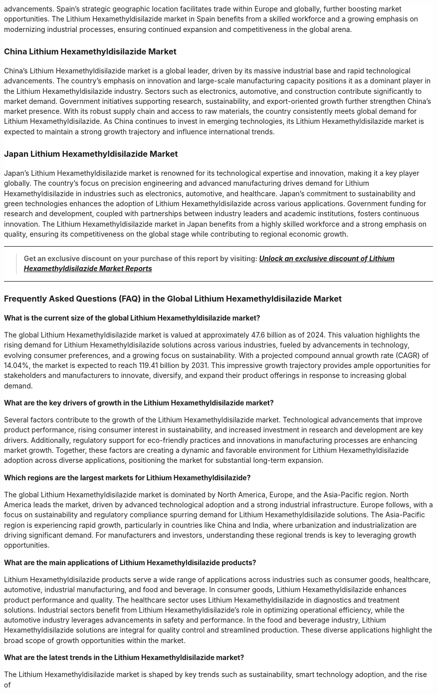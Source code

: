 advancements. Spain&rsquo;s strategic geographic location facilitates trade within Europe and globally, further boosting market opportunities. The Lithium Hexamethyldisilazide market in Spain benefits from a skilled workforce and a growing emphasis on modernizing industrial processes, ensuring continued expansion and competitiveness in the global arena.</p><h3>China Lithium Hexamethyldisilazide Market</h3><p>China&rsquo;s Lithium Hexamethyldisilazide market is a global leader, driven by its massive industrial base and rapid technological advancements. The country&rsquo;s emphasis on innovation and large-scale manufacturing capacity positions it as a dominant player in the Lithium Hexamethyldisilazide industry. Sectors such as electronics, automotive, and construction contribute significantly to market demand. Government initiatives supporting research, sustainability, and export-oriented growth further strengthen China&rsquo;s market presence. With its robust supply chain and access to raw materials, the country consistently meets global demand for Lithium Hexamethyldisilazide. As China continues to invest in emerging technologies, its Lithium Hexamethyldisilazide market is expected to maintain a strong growth trajectory and influence international trends.</p><h3>Japan Lithium Hexamethyldisilazide Market</h3><p>Japan&rsquo;s Lithium Hexamethyldisilazide market is renowned for its technological expertise and innovation, making it a key player globally. The country&rsquo;s focus on precision engineering and advanced manufacturing drives demand for Lithium Hexamethyldisilazide in industries such as electronics, automotive, and healthcare. Japan&rsquo;s commitment to sustainability and green technologies enhances the adoption of Lithium Hexamethyldisilazide across various applications. Government funding for research and development, coupled with partnerships between industry leaders and academic institutions, fosters continuous innovation. The Lithium Hexamethyldisilazide market in Japan benefits from a highly skilled workforce and a strong emphasis on quality, ensuring its competitiveness on the global stage while contributing to regional economic growth.</p><hr /><blockquote><p><strong>Get an exclusive discount on your purchase of this report by visiting: <em><a href="://marketresearchpulse.com/ask-for-discount/149050?utm_source=Github&amp;utm_medium=022">Unlock an exclusive discount of Lithium Hexamethyldisilazide Market Reports</a></em>&nbsp;</strong></p></blockquote><hr /><h3>Frequently Asked Questions (FAQ) in the Global Lithium Hexamethyldisilazide Market</h3><p><strong>What is the current size of the global Lithium Hexamethyldisilazide market?</strong></p><p>The global Lithium Hexamethyldisilazide market is valued at approximately 47.6 billion as of 2024. This valuation highlights the rising demand for Lithium Hexamethyldisilazide solutions across various industries, fueled by advancements in technology, evolving consumer preferences, and a growing focus on sustainability. With a projected compound annual growth rate (CAGR) of 14.04%, the market is expected to reach 119.41 billion by 2031. This impressive growth trajectory provides ample opportunities for stakeholders and manufacturers to innovate, diversify, and expand their product offerings in response to increasing global demand.</p><p><strong>What are the key drivers of growth in the Lithium Hexamethyldisilazide market?</strong></p><p>Several factors contribute to the growth of the Lithium Hexamethyldisilazide market. Technological advancements that improve product performance, rising consumer interest in sustainability, and increased investment in research and development are key drivers. Additionally, regulatory support for eco-friendly practices and innovations in manufacturing processes are enhancing market growth. Together, these factors are creating a dynamic and favorable environment for Lithium Hexamethyldisilazide adoption across diverse applications, positioning the market for substantial long-term expansion.</p><p><strong>Which regions are the largest markets for Lithium Hexamethyldisilazide?</strong></p><p>The global Lithium Hexamethyldisilazide market is dominated by North America, Europe, and the Asia-Pacific region. North America leads the market, driven by advanced technological adoption and a strong industrial infrastructure. Europe follows, with a focus on sustainability and regulatory compliance spurring demand for Lithium Hexamethyldisilazide solutions. The Asia-Pacific region is experiencing rapid growth, particularly in countries like China and India, where urbanization and industrialization are driving significant demand. For manufacturers and investors, understanding these regional trends is key to leveraging growth opportunities.</p><p><strong>What are the main applications of Lithium Hexamethyldisilazide products?</strong></p><p>Lithium Hexamethyldisilazide products serve a wide range of applications across industries such as consumer goods, healthcare, automotive, industrial manufacturing, and food and beverage. In consumer goods, Lithium Hexamethyldisilazide enhances product performance and quality. The healthcare sector uses Lithium Hexamethyldisilazide in diagnostics and treatment solutions. Industrial sectors benefit from Lithium Hexamethyldisilazide&rsquo;s role in optimizing operational efficiency, while the automotive industry leverages advancements in safety and performance. In the food and beverage industry, Lithium Hexamethyldisilazide solutions are integral for quality control and streamlined production. These diverse applications highlight the broad scope of growth opportunities within the market.</p><p><strong>What are the latest trends in the Lithium Hexamethyldisilazide market?</strong></p><p>The Lithium Hexamethyldisilazide market is shaped by key trends such as sustainability, smart technology adoption, and the rise of